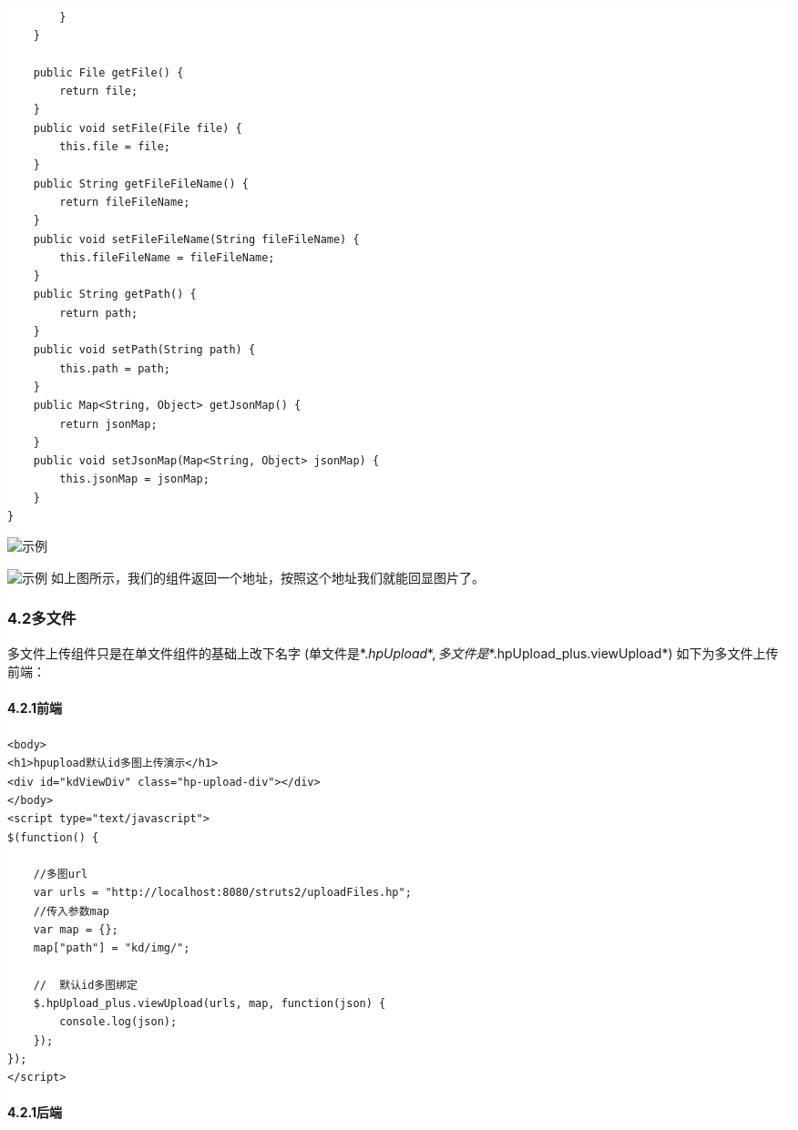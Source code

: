 ```
		}
	}
	
	public File getFile() {
		return file;
	}
	public void setFile(File file) {
		this.file = file;
	}
	public String getFileFileName() {
		return fileFileName;
	}
	public void setFileFileName(String fileFileName) {
		this.fileFileName = fileFileName;
	}
	public String getPath() {
		return path;
	}
	public void setPath(String path) {
		this.path = path;
	}
	public Map<String, Object> getJsonMap() {
		return jsonMap;
	}
	public void setJsonMap(Map<String, Object> jsonMap) {
		this.jsonMap = jsonMap;
	}
}
```
![示例](http://upload-images.jianshu.io/upload_images/6733958-88474be1797ff705.png?imageMogr2/auto-orient/strip%7CimageView2/2/w/1240)

![示例](http://upload-images.jianshu.io/upload_images/6733958-52554c4cc01f314e.png?imageMogr2/auto-orient/strip%7CimageView2/2/w/1240)
如上图所示，我们的组件返回一个地址，按照这个地址我们就能回显图片了。

### 4.2多文件
多文件上传组件只是在单文件组件的基础上改下名字 (单文件是*$.hpUpload* ,  多文件是*$.hpUpload_plus.viewUpload*)
如下为多文件上传前端：

#### 4.2.1前端
```
<body>
<h1>hpupload默认id多图上传演示</h1>
<div id="kdViewDiv" class="hp-upload-div"></div>
</body>
<script type="text/javascript">
$(function() {

	//多图url
	var urls = "http://localhost:8080/struts2/uploadFiles.hp";
	//传入参数map
	var map = {};
	map["path"] = "kd/img/";

	//  默认id多图绑定
	$.hpUpload_plus.viewUpload(urls, map, function(json) {
		console.log(json);
	});
});
</script>

```
#### 4.2.1后端